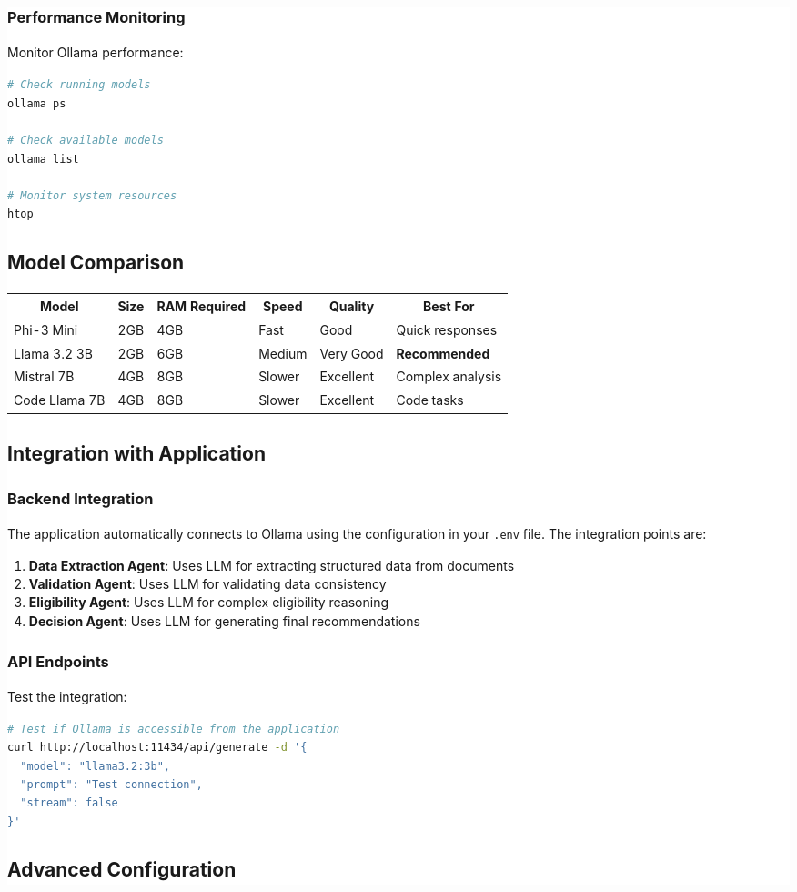 ### Performance Monitoring

Monitor Ollama performance:

```bash
# Check running models
ollama ps

# Check available models
ollama list

# Monitor system resources
htop
```

## Model Comparison

| Model | Size | RAM Required | Speed | Quality | Best For |
|-------|------|-------------|--------|---------|----------|
| Phi-3 Mini | 2GB | 4GB | Fast | Good | Quick responses |
| Llama 3.2 3B | 2GB | 6GB | Medium | Very Good | **Recommended** |
| Mistral 7B | 4GB | 8GB | Slower | Excellent | Complex analysis |
| Code Llama 7B | 4GB | 8GB | Slower | Excellent | Code tasks |

## Integration with Application

### Backend Integration

The application automatically connects to Ollama using the configuration in your `.env` file. The integration points are:

1. **Data Extraction Agent**: Uses LLM for extracting structured data from documents
2. **Validation Agent**: Uses LLM for validating data consistency
3. **Eligibility Agent**: Uses LLM for complex eligibility reasoning
4. **Decision Agent**: Uses LLM for generating final recommendations

### API Endpoints

Test the integration:

```bash
# Test if Ollama is accessible from the application
curl http://localhost:11434/api/generate -d '{
  "model": "llama3.2:3b",
  "prompt": "Test connection",
  "stream": false
}'
```

## Advanced Configuration
